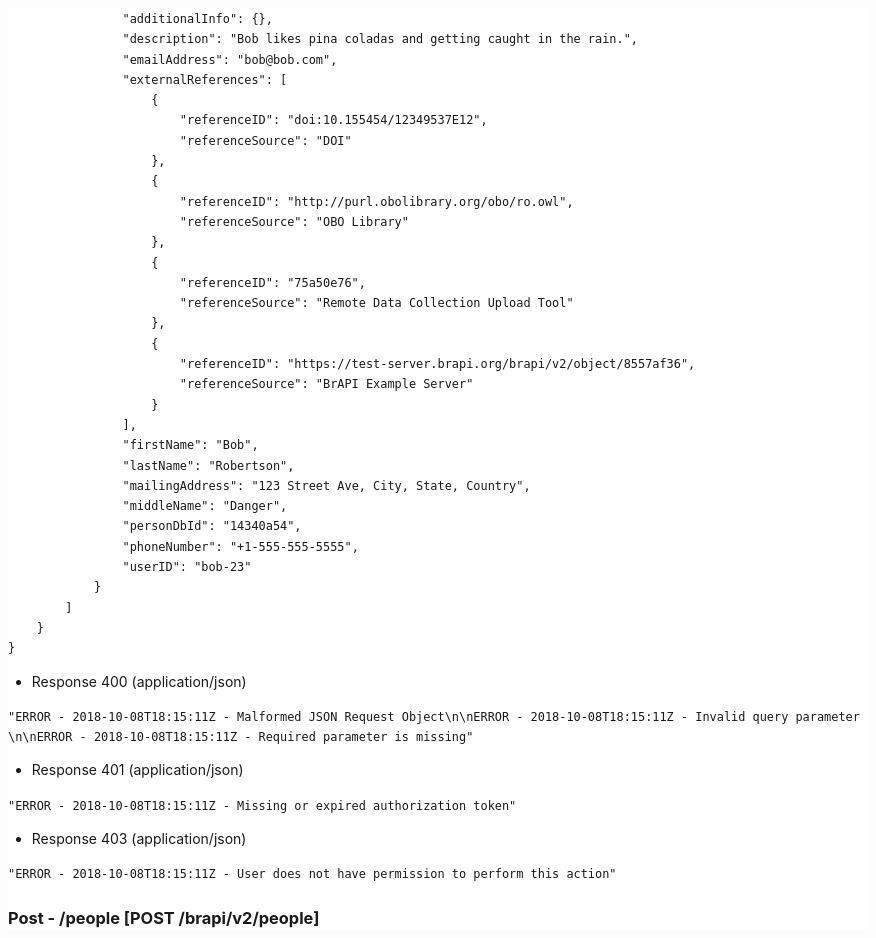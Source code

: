 ```
                "additionalInfo": {},
                "description": "Bob likes pina coladas and getting caught in the rain.",
                "emailAddress": "bob@bob.com",
                "externalReferences": [
                    {
                        "referenceID": "doi:10.155454/12349537E12",
                        "referenceSource": "DOI"
                    },
                    {
                        "referenceID": "http://purl.obolibrary.org/obo/ro.owl",
                        "referenceSource": "OBO Library"
                    },
                    {
                        "referenceID": "75a50e76",
                        "referenceSource": "Remote Data Collection Upload Tool"
                    },
                    {
                        "referenceID": "https://test-server.brapi.org/brapi/v2/object/8557af36",
                        "referenceSource": "BrAPI Example Server"
                    }
                ],
                "firstName": "Bob",
                "lastName": "Robertson",
                "mailingAddress": "123 Street Ave, City, State, Country",
                "middleName": "Danger",
                "personDbId": "14340a54",
                "phoneNumber": "+1-555-555-5555",
                "userID": "bob-23"
            }
        ]
    }
}
```

+ Response 400 (application/json)
```
"ERROR - 2018-10-08T18:15:11Z - Malformed JSON Request Object\n\nERROR - 2018-10-08T18:15:11Z - Invalid query parameter\n\nERROR - 2018-10-08T18:15:11Z - Required parameter is missing"
```

+ Response 401 (application/json)
```
"ERROR - 2018-10-08T18:15:11Z - Missing or expired authorization token"
```

+ Response 403 (application/json)
```
"ERROR - 2018-10-08T18:15:11Z - User does not have permission to perform this action"
```




### Post - /people [POST /brapi/v2/people]
